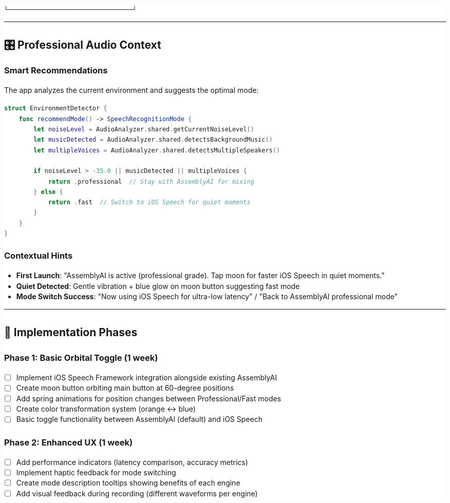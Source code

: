 ```
└──────────────────────────────────┘
```

---

## 🎛️ Professional Audio Context

### **Smart Recommendations**
The app analyzes the current environment and suggests the optimal mode:

```swift
struct EnvironmentDetector {
    func recommendMode() -> SpeechRecognitionMode {
        let noiseLevel = AudioAnalyzer.shared.getCurrentNoiseLevel()
        let musicDetected = AudioAnalyzer.shared.detectsBackgroundMusic()
        let multipleVoices = AudioAnalyzer.shared.detectsMultipleSpeakers()
        
        if noiseLevel > -35.0 || musicDetected || multipleVoices {
            return .professional  // Stay with AssemblyAI for mixing
        } else {
            return .fast  // Switch to iOS Speech for quiet moments
        }
    }
}
```

### **Contextual Hints**
- **First Launch**: "AssemblyAI is active (professional grade). Tap moon for faster iOS Speech in quiet moments."
- **Quiet Detected**: Gentle vibration + blue glow on moon button suggesting fast mode
- **Mode Switch Success**: "Now using iOS Speech for ultra-low latency" / "Back to AssemblyAI professional mode"

---

## 🚀 Implementation Phases

### **Phase 1: Basic Orbital Toggle (1 week)**
- [ ] Implement iOS Speech Framework integration alongside existing AssemblyAI
- [ ] Create moon button orbiting main button at 60-degree positions
- [ ] Add spring animations for position changes between Professional/Fast modes
- [ ] Create color transformation system (orange ↔ blue)
- [ ] Basic toggle functionality between AssemblyAI (default) and iOS Speech

### **Phase 2: Enhanced UX (1 week)**
- [ ] Add performance indicators (latency comparison, accuracy metrics)
- [ ] Implement haptic feedback for mode switching
- [ ] Create mode description tooltips showing benefits of each engine
- [ ] Add visual feedback during recording (different waveforms per engine)

